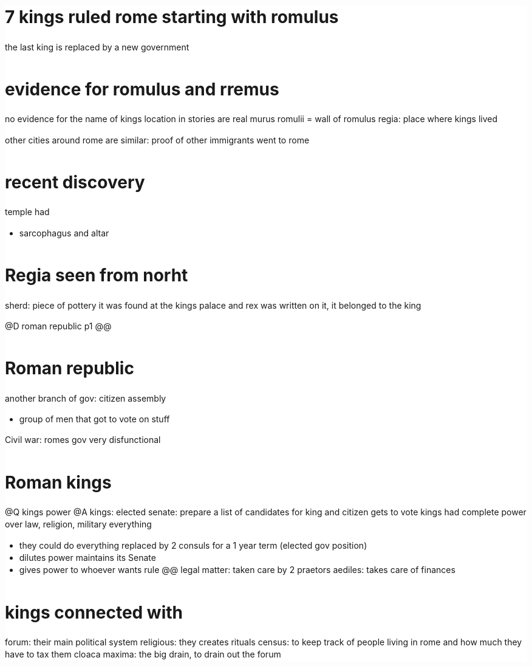 # 7 kings ruled rome starting with romulus
the last king is replaced by a new government

# evidence for romulus and rremus
no evidence for the name of kings
location in stories are real 
murus romulii = wall of romulus
regia: place where kings lived

other cities around rome are similar: proof of other immigrants went to rome

# recent discovery
temple had 
- sarcophagus and altar

# Regia seen from norht
sherd: piece of pottery
it was found at the kings palace and rex was written on it, it belonged to the king

@D roman republic p1 @@
# Roman republic
another branch of gov: citizen assembly
- group of men that got to vote on stuff

Civil war: romes gov very disfunctional

# Roman kings
@Q kings power
@A
kings: elected
senate: prepare a list of candidates for king and citizen gets to vote
kings had complete power over law, religion, military everything
- they could do everything
replaced by 2 consuls for a 1 year term (elected gov position)
- dilutes power
 maintains its Senate
- gives power to whoever wants rule
@@
legal matter: taken care by 2 praetors 
aediles: takes care of finances

# kings connected with
forum: their main political system
religious: they creates rituals
census: to keep track of people living in rome and how much they have to tax them
cloaca maxima: the big drain, to drain out the forum
